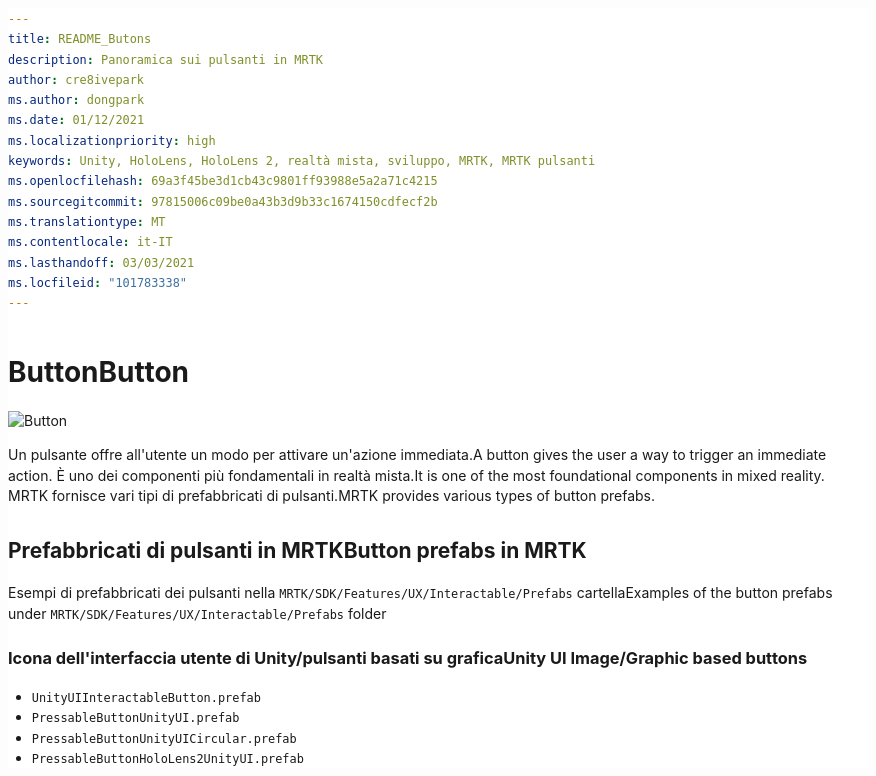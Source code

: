 ```yaml
---
title: README_Butons
description: Panoramica sui pulsanti in MRTK
author: cre8ivepark
ms.author: dongpark
ms.date: 01/12/2021
ms.localizationpriority: high
keywords: Unity, HoloLens, HoloLens 2, realtà mista, sviluppo, MRTK, MRTK pulsanti
ms.openlocfilehash: 69a3f45be3d1cb43c9801ff93988e5a2a71c4215
ms.sourcegitcommit: 97815006c09be0a43b3d9b33c1674150cdfecf2b
ms.translationtype: MT
ms.contentlocale: it-IT
ms.lasthandoff: 03/03/2021
ms.locfileid: "101783338"
---
```

# <a name="button"></a><span data-ttu-id="aacac-104">Button</span><span class="sxs-lookup"><span data-stu-id="aacac-104">Button</span></span>

![Button](Images/Button/MRTK_Button_Main.png)

<span data-ttu-id="aacac-106">Un pulsante offre all'utente un modo per attivare un'azione immediata.</span><span class="sxs-lookup"><span data-stu-id="aacac-106">A button gives the user a way to trigger an immediate action.</span></span> <span data-ttu-id="aacac-107">È uno dei componenti più fondamentali in realtà mista.</span><span class="sxs-lookup"><span data-stu-id="aacac-107">It is one of the most foundational components in mixed reality.</span></span> <span data-ttu-id="aacac-108">MRTK fornisce vari tipi di prefabbricati di pulsanti.</span><span class="sxs-lookup"><span data-stu-id="aacac-108">MRTK provides various types of button prefabs.</span></span>

## <a name="button-prefabs-in-mrtk"></a><span data-ttu-id="aacac-109">Prefabbricati di pulsanti in MRTK</span><span class="sxs-lookup"><span data-stu-id="aacac-109">Button prefabs in MRTK</span></span>

<span data-ttu-id="aacac-110">Esempi di prefabbricati dei pulsanti nella ``MRTK/SDK/Features/UX/Interactable/Prefabs`` cartella</span><span class="sxs-lookup"><span data-stu-id="aacac-110">Examples of the button prefabs under ``MRTK/SDK/Features/UX/Interactable/Prefabs`` folder</span></span>

### <a name="unity-ui-imagegraphic-based-buttons"></a><span data-ttu-id="aacac-111">Icona dell'interfaccia utente di Unity/pulsanti basati su grafica</span><span class="sxs-lookup"><span data-stu-id="aacac-111">Unity UI Image/Graphic based buttons</span></span>

* `UnityUIInteractableButton.prefab`
* `PressableButtonUnityUI.prefab`
* `PressableButtonUnityUICircular.prefab`
* `PressableButtonHoloLens2UnityUI.prefab`
